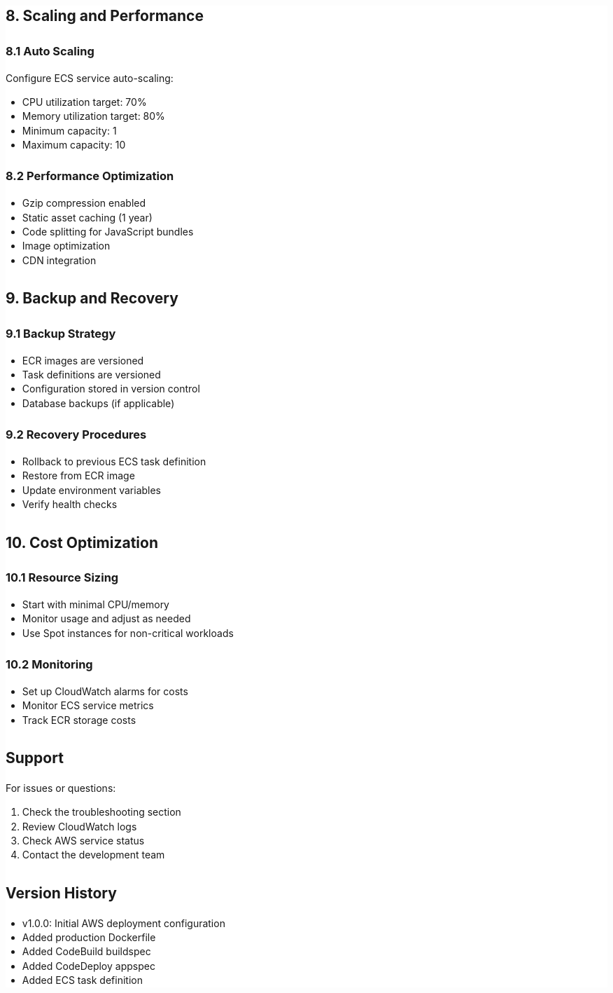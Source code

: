 ## 8. Scaling and Performance

### 8.1 Auto Scaling

Configure ECS service auto-scaling:
- CPU utilization target: 70%
- Memory utilization target: 80%
- Minimum capacity: 1
- Maximum capacity: 10

### 8.2 Performance Optimization

- Gzip compression enabled
- Static asset caching (1 year)
- Code splitting for JavaScript bundles
- Image optimization
- CDN integration

## 9. Backup and Recovery

### 9.1 Backup Strategy
- ECR images are versioned
- Task definitions are versioned
- Configuration stored in version control
- Database backups (if applicable)

### 9.2 Recovery Procedures
- Rollback to previous ECS task definition
- Restore from ECR image
- Update environment variables
- Verify health checks

## 10. Cost Optimization

### 10.1 Resource Sizing
- Start with minimal CPU/memory
- Monitor usage and adjust as needed
- Use Spot instances for non-critical workloads

### 10.2 Monitoring
- Set up CloudWatch alarms for costs
- Monitor ECS service metrics
- Track ECR storage costs

## Support

For issues or questions:
1. Check the troubleshooting section
2. Review CloudWatch logs
3. Check AWS service status
4. Contact the development team

## Version History

- v1.0.0: Initial AWS deployment configuration
- Added production Dockerfile
- Added CodeBuild buildspec
- Added CodeDeploy appspec
- Added ECS task definition

